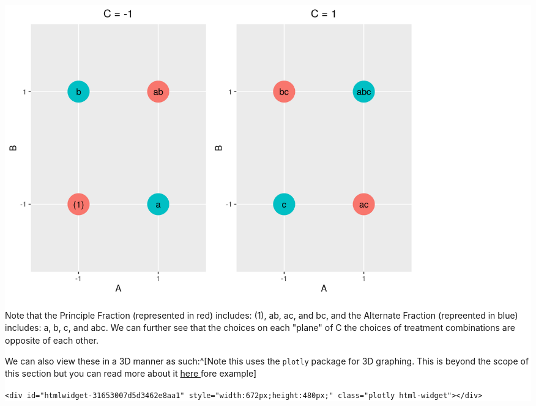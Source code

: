 <img src="041-Fractional_Factorial_files/figure-html/unnamed-chunk-11-1.png" width="672" />

Note that the Principle Fraction (represented in red) includes: (1), ab, ac, and bc, and the Alternate Fraction (repreented in blue) includes: a, b, c, and abc.  We can further see that the choices on each "plane" of C the choices of treatment combinations are opposite of each other.

We can also view these in a 3D manner as such:^[Note this uses the `plotly` package for 3D graphing.  This is beyond the scope of this section but you can read more about it <a href = 'https://plotly-r.com'> here </a> fore example]


```{=html}
<div id="htmlwidget-31653007d5d3462e8aa1" style="width:672px;height:480px;" class="plotly html-widget"></div>
```